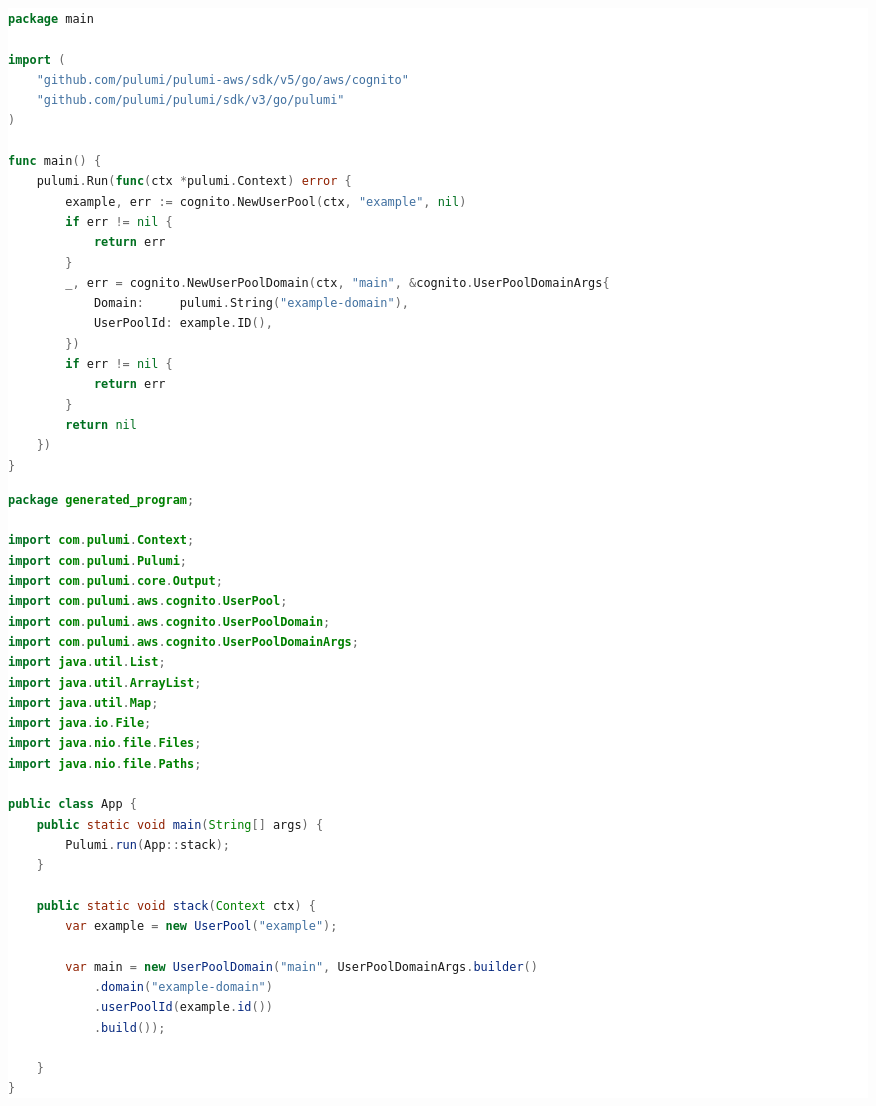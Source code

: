 ```go
package main

import (
	"github.com/pulumi/pulumi-aws/sdk/v5/go/aws/cognito"
	"github.com/pulumi/pulumi/sdk/v3/go/pulumi"
)

func main() {
	pulumi.Run(func(ctx *pulumi.Context) error {
		example, err := cognito.NewUserPool(ctx, "example", nil)
		if err != nil {
			return err
		}
		_, err = cognito.NewUserPoolDomain(ctx, "main", &cognito.UserPoolDomainArgs{
			Domain:     pulumi.String("example-domain"),
			UserPoolId: example.ID(),
		})
		if err != nil {
			return err
		}
		return nil
	})
}
```


</pulumi-choosable>
</div>


<div>
<pulumi-choosable type="language" values="java">

```java
package generated_program;

import com.pulumi.Context;
import com.pulumi.Pulumi;
import com.pulumi.core.Output;
import com.pulumi.aws.cognito.UserPool;
import com.pulumi.aws.cognito.UserPoolDomain;
import com.pulumi.aws.cognito.UserPoolDomainArgs;
import java.util.List;
import java.util.ArrayList;
import java.util.Map;
import java.io.File;
import java.nio.file.Files;
import java.nio.file.Paths;

public class App {
    public static void main(String[] args) {
        Pulumi.run(App::stack);
    }

    public static void stack(Context ctx) {
        var example = new UserPool("example");

        var main = new UserPoolDomain("main", UserPoolDomainArgs.builder()        
            .domain("example-domain")
            .userPoolId(example.id())
            .build());

    }
}
```
